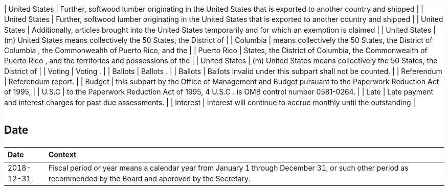 | United States                                                                        | Further, softwood lumber originating in the  United States that is exported to another country and shipped                                                                                          |
| United States                                                                        | Further, softwood lumber originating in the  United States that is exported to another country and shipped                                                                                          |
| United States                                                                        | Additionally, articles brought into the  United States temporarily and for which an exemption is claimed                                                                                            |
| United States                                                                        | (m)  United States means collectively the 50 States, the District of                                                                                                                                |
| Columbia                                                                             | means collectively the 50 States, the District of Columbia , the Commonwealth of Puerto Rico, and the                                                                                               |
| Puerto Rico                                                                          | States, the District of Columbia, the Commonwealth of Puerto Rico , and the territories and possessions of the                                                                                      |
| United States                                                                        | (m)  United States means collectively the 50 States, the District of                                                                                                                                |
| Voting                                                                               | Voting .                                                                                                                                                                                            |
| Ballots                                                                              | Ballots .                                                                                                                                                                                           |
| Ballots                                                                              | Ballots  invalid under this subpart shall not be counted.                                                                                                                                           |
| Referendum                                                                           | Referendum  report.                                                                                                                                                                                 |
| Budget                                                                               | this subpart by the Office of Management and Budget pursuant to the Paperwork Reduction Act of 1995,                                                                                                |
| U.S.C                                                                                | to the Paperwork Reduction Act of 1995, 4 U.S.C . is OMB control number 0581-0264.                                                                                                                  |
| Late                                                                                 | Late  payment and interest charges for past due assessments.                                                                                                                                        |
| Interest                                                                             | Interest will continue to accrue monthly until the outstanding                                                                                                                                      |


## Date

| Date       | Context                                                                                                                                                                                                                                                                                                                                                                                                                                                                                                                                                |
|:-----------|:-------------------------------------------------------------------------------------------------------------------------------------------------------------------------------------------------------------------------------------------------------------------------------------------------------------------------------------------------------------------------------------------------------------------------------------------------------------------------------------------------------------------------------------------------------|
| 2018-12-31 | Fiscal period or year means a calendar year from January 1 through December 31, or such other period as recommended by the Board and approved by the Secretary.                                                                                                                                                                                                                                                                                                                                                                                        |